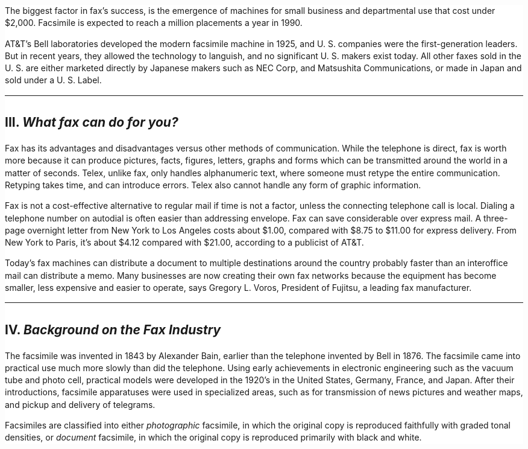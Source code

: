  <p>
  The biggest factor in fax’s success, is the emergence of machines for small business and departmental use that cost under $2,000. Facsimile is expected to reach a million placements a year in 1990.
 </p>
 <p>
  AT&amp;T’s Bell laboratories developed the modern facsimile machine in 1925, and U. S. companies were the first-generation leaders. But in recent years, they allowed the technology to languish, and no significant U. S. makers exist today. All other faxes sold in the U. S. are either marketed directly by Japanese makers such as NEC Corp, and Matsushita Communications, or made in Japan and sold under a U. S. Label.
 </p>
<hr/>
 <h2>
  III.
  <i>
   What fax can do for you?
  </i>
 </h2>
 Fax has its advantages and disadvantages versus other methods of communication. While the telephone is direct, fax is worth more because it can produce pictures, facts, figures, letters, graphs and forms which can be transmitted around the world in a matter of seconds. Telex, unlike fax, only handles alphanumeric text, where someone must retype the entire communication. Retyping takes time, and can introduce errors. Telex also cannot handle any form of graphic information.
 <p>
  Fax is not a cost-effective alternative to regular mail if time is not a factor, unless the connecting telephone call is local. Dialing a telephone number on autodial is often easier than addressing envelope. Fax can save considerable over express mail. A three-page overnight letter from New York to Los Angeles costs about $1.00, compared with $8.75 to $11.00 for express delivery. From New York to Paris, it’s about $4.12 compared with $21.00, according to a publicist of AT&amp;T.
 </p>
 <p>
  Today’s fax machines can distribute a document to multiple destinations around the country probably faster than an interoffice mail can distribute a memo. Many businesses are now creating their own fax networks because the equipment has become smaller, less expensive and easier to operate, says Gregory L. Voros, President of Fujitsu, a leading fax manufacturer.
 </p>
<hr/>
 <h2>
  IV.
  <i>
   Background on the Fax Industry
  </i>
 </h2>
 The facsimile was invented in 1843 by Alexander Bain, earlier than the telephone invented by Bell in 1876. The facsimile came into practical use much more slowly than did the telephone. Using early achievements in electronic engineering such as the vacuum tube and photo cell, practical models were developed in the 1920’s in the United States, Germany, France, and Japan. After their introductions, facsimile apparatuses were used in specialized areas, such as for transmission of news pictures and weather maps, and pickup and delivery of telegrams.
 <p>
  Facsimiles are classified into either
  <i>
   photographic
  </i>
  facsimile, in which the original copy is reproduced faithfully with graded tonal densities, or
  <i>
   document
  </i>
  facsimile, in which the original copy is reproduced primarily with black and white.
 </p>
 <p>